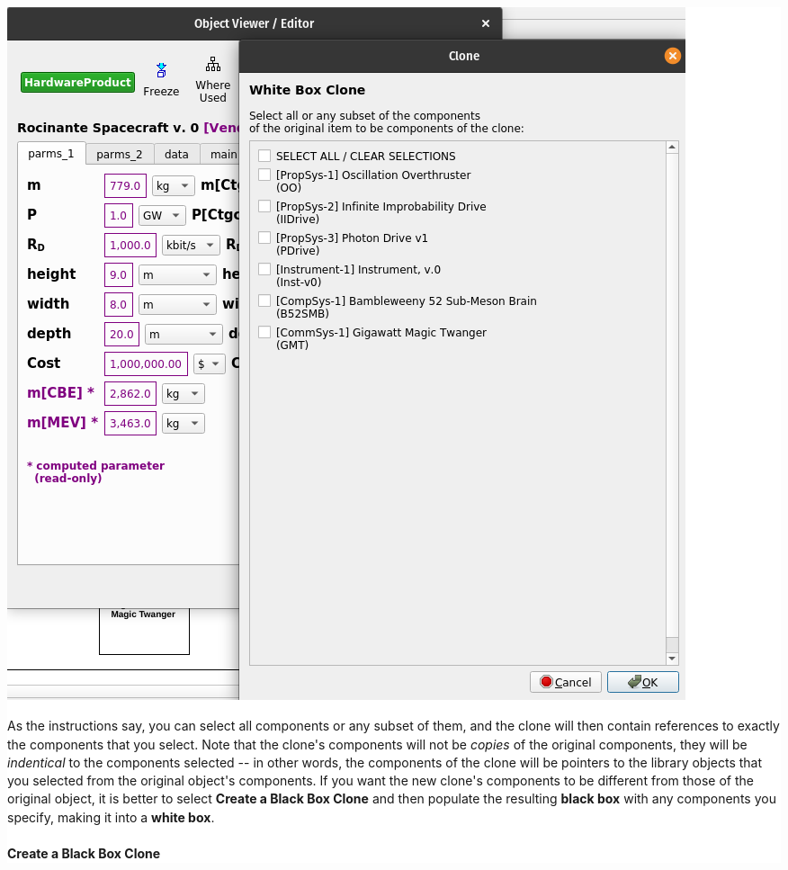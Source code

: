 ![Create White Box Clone Dialog](images/white_box_clone_dlg.png "Create White Box Clone Dialog")

As the instructions say, you can select all components or any subset of them,
and the clone will then contain references to exactly the components that you
select.  Note that the clone's components will not be *copies* of the original
components, they will be *indentical* to the components selected -- in other words,
the components of the clone will be pointers to the library objects that you
selected from the original object's components.  If you want the new clone's
components to be different from those of the original object, it is better to
select **Create a Black Box Clone** and then populate the resulting **black
box** with any components you specify, making it into a **white box**.

#### Create a Black Box Clone

